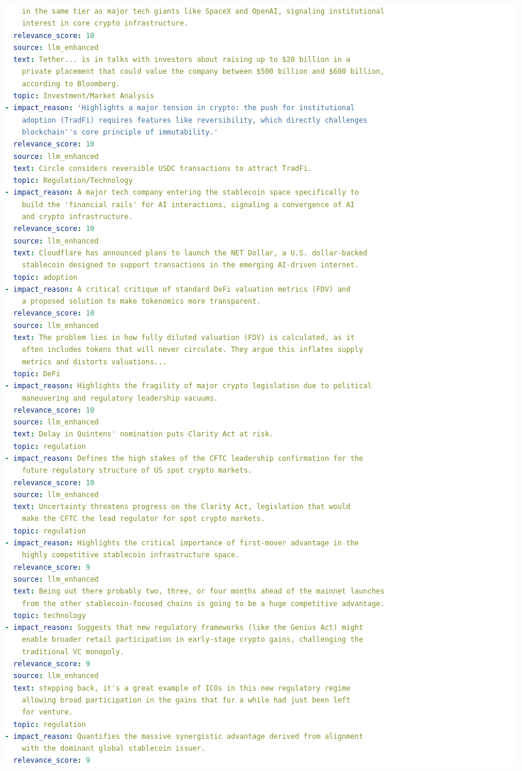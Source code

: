 ```yaml
    in the same tier as major tech giants like SpaceX and OpenAI, signaling institutional
    interest in core crypto infrastructure.
  relevance_score: 10
  source: llm_enhanced
  text: Tether... is in talks with investors about raising up to $20 billion in a
    private placement that could value the company between $500 billion and $600 billion,
    according to Bloomberg.
  topic: Investment/Market Analysis
- impact_reason: 'Highlights a major tension in crypto: the push for institutional
    adoption (TradFi) requires features like reversibility, which directly challenges
    blockchain''s core principle of immutability.'
  relevance_score: 10
  source: llm_enhanced
  text: Circle considers reversible USDC transactions to attract TradFi.
  topic: Regulation/Technology
- impact_reason: A major tech company entering the stablecoin space specifically to
    build the 'financial rails' for AI interactions, signaling a convergence of AI
    and crypto infrastructure.
  relevance_score: 10
  source: llm_enhanced
  text: Cloudflare has announced plans to launch the NET Dollar, a U.S. dollar-backed
    stablecoin designed to support transactions in the emerging AI-driven internet.
  topic: adoption
- impact_reason: A critical critique of standard DeFi valuation metrics (FDV) and
    a proposed solution to make tokenomics more transparent.
  relevance_score: 10
  source: llm_enhanced
  text: The problem lies in how fully diluted valuation (FDV) is calculated, as it
    often includes tokens that will never circulate. They argue this inflates supply
    metrics and distorts valuations...
  topic: DeFi
- impact_reason: Highlights the fragility of major crypto legislation due to political
    maneuvering and regulatory leadership vacuums.
  relevance_score: 10
  source: llm_enhanced
  text: Delay in Quintens' nomination puts Clarity Act at risk.
  topic: regulation
- impact_reason: Defines the high stakes of the CFTC leadership confirmation for the
    future regulatory structure of US spot crypto markets.
  relevance_score: 10
  source: llm_enhanced
  text: Uncertainty threatens progress on the Clarity Act, legislation that would
    make the CFTC the lead regulator for spot crypto markets.
  topic: regulation
- impact_reason: Highlights the critical importance of first-mover advantage in the
    highly competitive stablecoin infrastructure space.
  relevance_score: 9
  source: llm_enhanced
  text: Being out there probably two, three, or four months ahead of the mainnet launches
    from the other stablecoin-focused chains is going to be a huge competitive advantage.
  topic: technology
- impact_reason: Suggests that new regulatory frameworks (like the Genius Act) might
    enable broader retail participation in early-stage crypto gains, challenging the
    traditional VC monopoly.
  relevance_score: 9
  source: llm_enhanced
  text: stepping back, it's a great example of ICOs in this new regulatory regime
    allowing broad participation in the gains that for a while had just been left
    for venture.
  topic: regulation
- impact_reason: Quantifies the massive synergistic advantage derived from alignment
    with the dominant global stablecoin issuer.
  relevance_score: 9
```